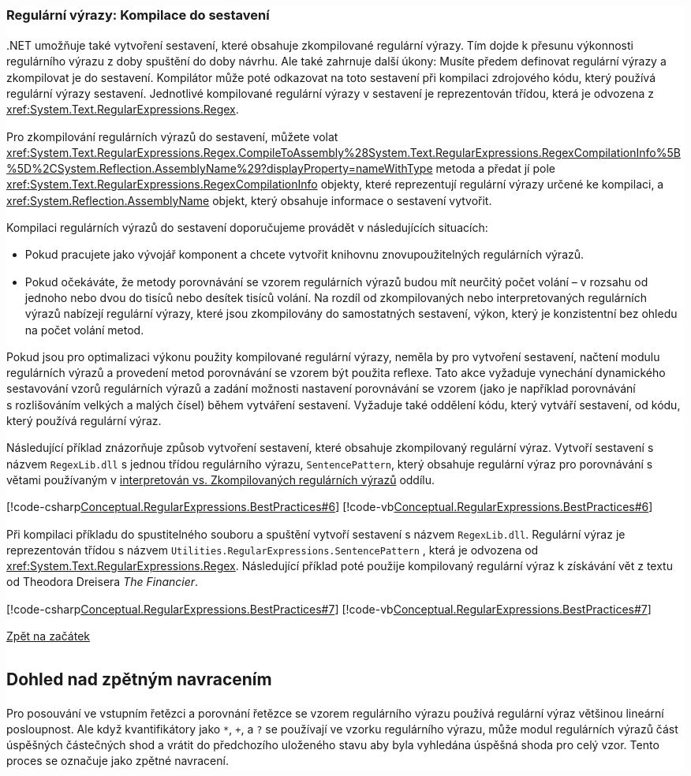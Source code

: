 ### <a name="regular-expressions-compiled-to-an-assembly"></a>Regulární výrazy: Kompilace do sestavení  
 .NET umožňuje také vytvoření sestavení, které obsahuje zkompilované regulární výrazy. Tím dojde k přesunu výkonnosti regulárního výrazu z doby spuštění do doby návrhu. Ale také zahrnuje další úkony: Musíte předem definovat regulární výrazy a zkompilovat je do sestavení. Kompilátor může poté odkazovat na toto sestavení při kompilaci zdrojového kódu, který používá regulární výrazy sestavení. Jednotlivé kompilované regulární výrazy v sestavení je reprezentován třídou, která je odvozena z <xref:System.Text.RegularExpressions.Regex>.  
  
 Pro zkompilování regulárních výrazů do sestavení, můžete volat <xref:System.Text.RegularExpressions.Regex.CompileToAssembly%28System.Text.RegularExpressions.RegexCompilationInfo%5B%5D%2CSystem.Reflection.AssemblyName%29?displayProperty=nameWithType> metoda a předat jí pole <xref:System.Text.RegularExpressions.RegexCompilationInfo> objekty, které reprezentují regulární výrazy určené ke kompilaci, a <xref:System.Reflection.AssemblyName> objekt, který obsahuje informace o sestavení vytvořit.  
  
 Kompilaci regulárních výrazů do sestavení doporučujeme provádět v následujících situacích:  
  
- Pokud pracujete jako vývojář komponent a chcete vytvořit knihovnu znovupoužitelných regulárních výrazů.  
  
- Pokud očekáváte, že metody porovnávání se vzorem regulárních výrazů budou mít neurčitý počet volání – v rozsahu od jednoho nebo dvou do tisíců nebo desítek tisíců volání. Na rozdíl od zkompilovaných nebo interpretovaných regulárních výrazů nabízejí regulární výrazy, které jsou zkompilovány do samostatných sestavení, výkon, který je konzistentní bez ohledu na počet volání metod.  
  
 Pokud jsou pro optimalizaci výkonu použity kompilované regulární výrazy, neměla by pro vytvoření sestavení, načtení modulu regulárních výrazů a provedení metod porovnávání se vzorem být použita reflexe. Tato akce vyžaduje vynechání dynamického sestavování vzorů regulárních výrazů a zadání možnosti nastavení porovnávání se vzorem (jako je například porovnávání s rozlišováním velkých a malých čísel) během vytváření sestavení. Vyžaduje také oddělení kódu, který vytváří sestavení, od kódu, který používá regulární výraz.  
  
 Následující příklad znázorňuje způsob vytvoření sestavení, které obsahuje zkompilovaný regulární výraz. Vytvoří sestavení s názvem `RegexLib.dll` s jednou třídou regulárního výrazu, `SentencePattern`, který obsahuje regulární výraz pro porovnávání s větami používaným v [interpretován vs. Zkompilovaných regulárních výrazů](#Interpreted) oddílu.  
  
 [!code-csharp[Conceptual.RegularExpressions.BestPractices#6](../../../samples/snippets/csharp/VS_Snippets_CLR/conceptual.regularexpressions.bestpractices/cs/compile1.cs#6)]
 [!code-vb[Conceptual.RegularExpressions.BestPractices#6](../../../samples/snippets/visualbasic/VS_Snippets_CLR/conceptual.regularexpressions.bestpractices/vb/compile1.vb#6)]  
  
 Při kompilaci příkladu do spustitelného souboru a spuštění vytvoří sestavení s názvem `RegexLib.dll`. Regulární výraz je reprezentován třídou s názvem `Utilities.RegularExpressions.SentencePattern` , která je odvozena od <xref:System.Text.RegularExpressions.Regex>. Následující příklad poté použije kompilovaný regulární výraz k získávání vět z textu od Theodora Dreisera *The Financier*.  
  
 [!code-csharp[Conceptual.RegularExpressions.BestPractices#7](../../../samples/snippets/csharp/VS_Snippets_CLR/conceptual.regularexpressions.bestpractices/cs/compile2.cs#7)]
 [!code-vb[Conceptual.RegularExpressions.BestPractices#7](../../../samples/snippets/visualbasic/VS_Snippets_CLR/conceptual.regularexpressions.bestpractices/vb/compile2.vb#7)]  
  
 [Zpět na začátek](#top)  
  
<a name="Backtracking"></a>   
## <a name="take-charge-of-backtracking"></a>Dohled nad zpětným navracením  
 Pro posouvání ve vstupním řetězci a porovnání řetězce se vzorem regulárního výrazu používá regulární výraz většinou lineární posloupnost. Ale když kvantifikátory jako `*`, `+`, a `?` se používají ve vzorku regulárního výrazu, může modul regulárních výrazů část úspěšných částečných shod a vrátit do předchozího uloženého stavu aby byla vyhledána úspěšná shoda pro celý vzor. Tento proces se označuje jako zpětné navracení.  
  